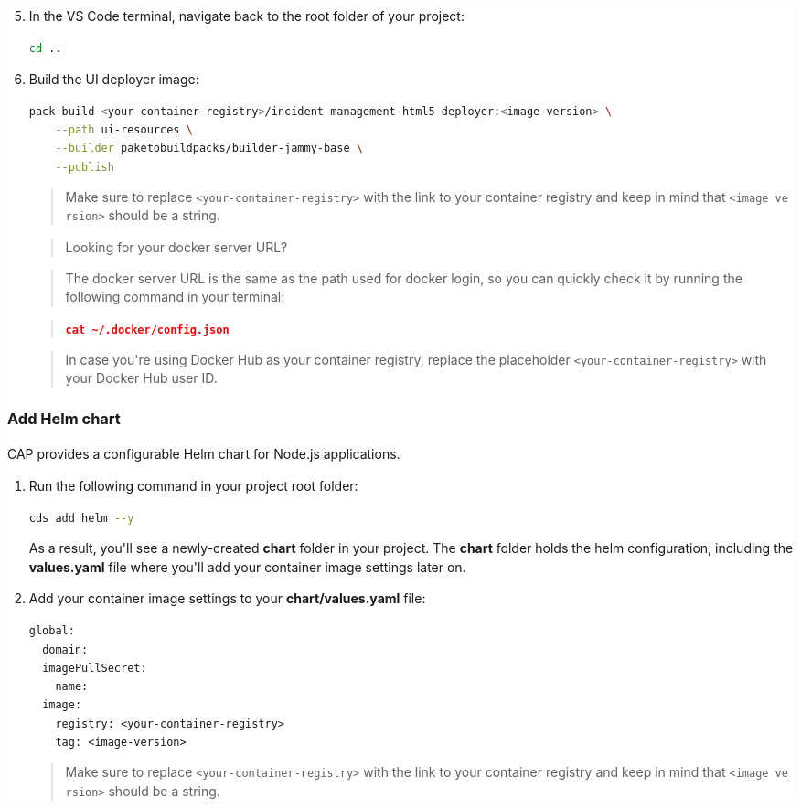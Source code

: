 5. In the VS Code terminal, navigate back to the root folder of your project:

    ```bash
    cd ..
    ```

5. Build the UI deployer image:

    ```bash
    pack build <your-container-registry>/incident-management-html5-deployer:<image-version> \
        --path ui-resources \
        --builder paketobuildpacks/builder-jammy-base \
        --publish
    ```

    > Make sure to replace `<your-container-registry>` with the link to your container registry and keep in mind that `<image version>` should be a string. 
    
    > Looking for your docker server URL?
    
    > The docker server URL is the same as the path used for docker login, so you can quickly check it by running the following command in your terminal:

    > ```json
    > cat ~/.docker/config.json
    > ```

    > In case you're using Docker Hub as your container registry, replace the placeholder `<your-container-registry>` with your Docker Hub user ID.

### Add Helm chart

CAP provides a configurable Helm chart for Node.js applications.


1. Run the following command in your project root folder: 

    ```bash
    cds add helm --y
    ```

    As a result, you'll see a newly-created **chart** folder in your project. The **chart** folder holds the helm configuration, including the **values.yaml** file where you'll add your container image settings later on.

1. Add your container image settings to your **chart/values.yaml** file:

    ```yaml[6,7]
    global:
      domain: 
      imagePullSecret:
        name: 
      image:
        registry: <your-container-registry>
        tag: <image-version>
    ```

    > Make sure to replace `<your-container-registry>` with the link to your container registry and keep in mind that `<image version>` should be a string. 
